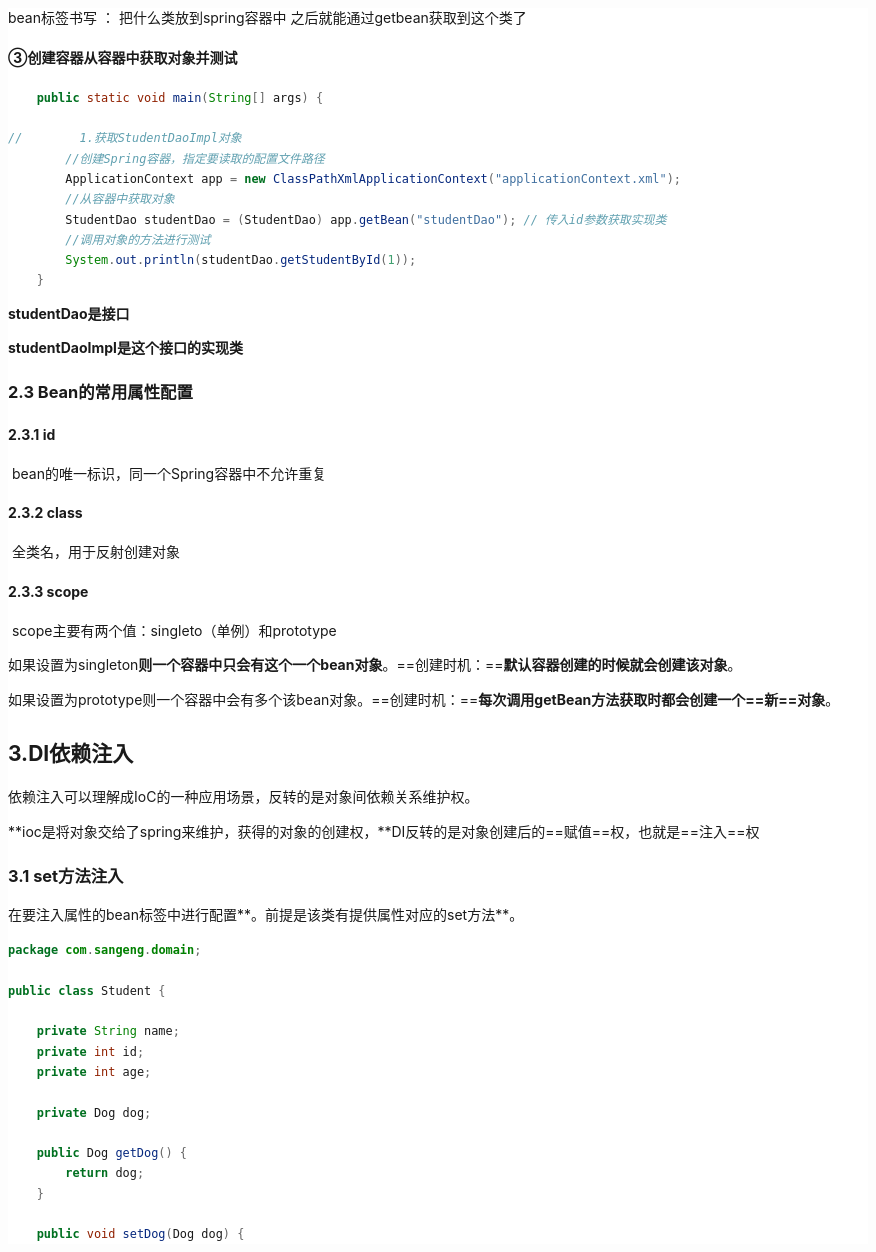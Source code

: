 bean标签书写 ： 把什么类放到spring容器中 之后就能通过getbean获取到这个类了

#### ③创建容器从容器中获取对象并测试

~~~~java
    public static void main(String[] args) {

//        1.获取StudentDaoImpl对象
        //创建Spring容器，指定要读取的配置文件路径
        ApplicationContext app = new ClassPathXmlApplicationContext("applicationContext.xml");
        //从容器中获取对象
        StudentDao studentDao = (StudentDao) app.getBean("studentDao"); // 传入id参数获取实现类
        //调用对象的方法进行测试
        System.out.println(studentDao.getStudentById(1));
    }
~~~~

**studentDao是接口** 

**studentDaoImpl是这个接口的实现类**

### 2.3 Bean的常用属性配置

#### 2.3.1 id 

​	bean的唯一标识，同一个Spring容器中不允许重复

#### 2.3.2 class

​	全类名，用于反射创建对象

#### 2.3.3 scope 

​	scope主要有两个值：singleto（单例）和prototype

​	如果设置为singleton**则一个容器中只会有这个一个bean对象**。==创建时机：==**默认容器创建的时候就会创建该对象**。

​	如果设置为prototype则一个容器中会有多个该bean对象。==创建时机：==**每次调用getBean方法获取时都会创建一个==新==对象**。







## 3.DI依赖注入

​	依赖注入可以理解成IoC的一种应用场景，反转的是对象间依赖关系维护权。

​	**ioc是将对象交给了spring来维护，获得的对象的创建权，**DI反转的是对象创建后的==赋值==权，也就是==注入==权

### 3.1 set方法注入

在要注入属性的bean标签中进行配置**。前提是该类有提供属性对应的set方法**。

~~~~java
package com.sangeng.domain;

public class Student {

    private String name;
    private int id;
    private int age;

    private Dog dog;

    public Dog getDog() {
        return dog;
    }

    public void setDog(Dog dog) {
~~~~